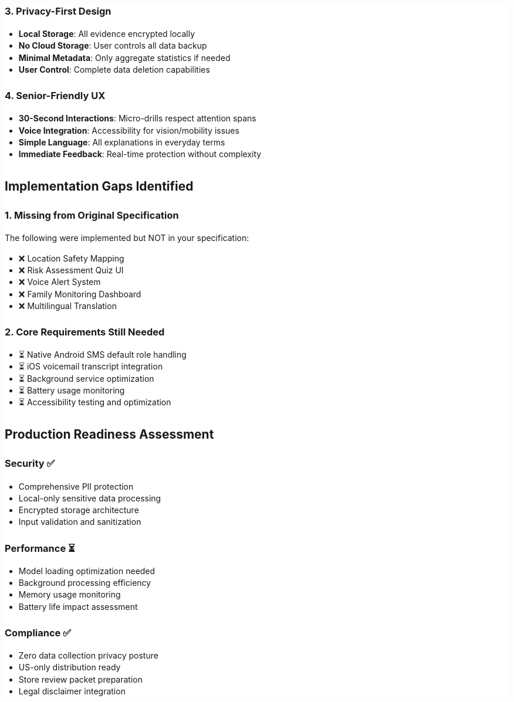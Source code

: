 ### 3. Privacy-First Design
- **Local Storage**: All evidence encrypted locally
- **No Cloud Storage**: User controls all data backup
- **Minimal Metadata**: Only aggregate statistics if needed
- **User Control**: Complete data deletion capabilities

### 4. Senior-Friendly UX
- **30-Second Interactions**: Micro-drills respect attention spans
- **Voice Integration**: Accessibility for vision/mobility issues
- **Simple Language**: All explanations in everyday terms
- **Immediate Feedback**: Real-time protection without complexity

## Implementation Gaps Identified

### 1. Missing from Original Specification
The following were implemented but NOT in your specification:
- ❌ Location Safety Mapping
- ❌ Risk Assessment Quiz UI
- ❌ Voice Alert System
- ❌ Family Monitoring Dashboard
- ❌ Multilingual Translation

### 2. Core Requirements Still Needed
- ⏳ Native Android SMS default role handling
- ⏳ iOS voicemail transcript integration
- ⏳ Background service optimization
- ⏳ Battery usage monitoring
- ⏳ Accessibility testing and optimization

## Production Readiness Assessment

### Security ✅
- Comprehensive PII protection
- Local-only sensitive data processing
- Encrypted storage architecture
- Input validation and sanitization

### Performance ⏳
- Model loading optimization needed
- Background processing efficiency
- Memory usage monitoring
- Battery life impact assessment

### Compliance ✅
- Zero data collection privacy posture
- US-only distribution ready
- Store review packet preparation
- Legal disclaimer integration
